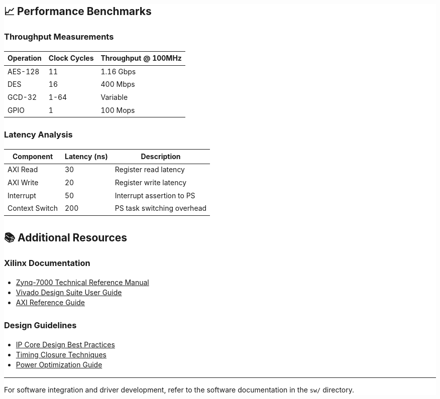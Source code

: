 ## 📈 Performance Benchmarks

### Throughput Measurements
| Operation | Clock Cycles | Throughput @ 100MHz |
|-----------|-------------|-------------------|
| AES-128   | 11          | 1.16 Gbps        |
| DES       | 16          | 400 Mbps         |
| GCD-32    | 1-64        | Variable         |
| GPIO      | 1           | 100 Mops         |

### Latency Analysis
| Component | Latency (ns) | Description |
|-----------|-------------|-------------|
| AXI Read  | 30          | Register read latency |
| AXI Write | 20          | Register write latency |
| Interrupt | 50          | Interrupt assertion to PS |
| Context Switch | 200    | PS task switching overhead |

## 📚 Additional Resources

### Xilinx Documentation
- [Zynq-7000 Technical Reference Manual](https://docs.xilinx.com/r/en-US/ug585-Zynq-7000-TRM)
- [Vivado Design Suite User Guide](https://docs.xilinx.com/r/en-US/ug910-vivado-getting-started)
- [AXI Reference Guide](https://docs.xilinx.com/r/en-US/ug1037-vivado-axi-reference-guide)

### Design Guidelines
- [IP Core Design Best Practices](../doc/ip_design_guidelines.md)
- [Timing Closure Techniques](../doc/timing_optimization.md)
- [Power Optimization Guide](../doc/power_optimization.md)

---

For software integration and driver development, refer to the software documentation in the `sw/` directory.